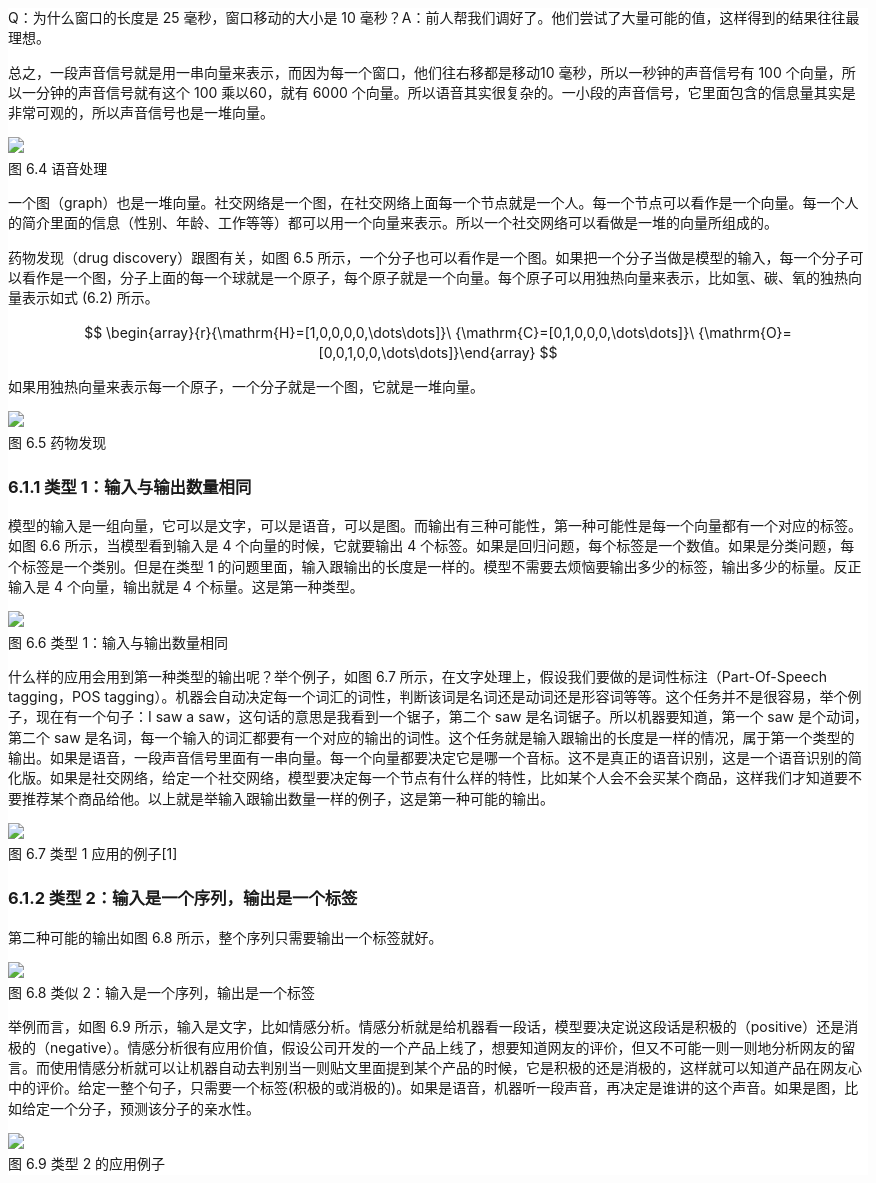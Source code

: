 Q：为什么窗口的长度是 25 毫秒，窗口移动的大小是 10 毫秒？A：前人帮我们调好了。他们尝试了大量可能的值，这样得到的结果往往最理想。  

总之，一段声音信号就是用一串向量来表示，而因为每一个窗口，他们往右移都是移动10 毫秒，所以一秒钟的声音信号有 100 个向量，所以一分钟的声音信号就有这个 100 乘以60，就有 6000 个向量。所以语音其实很复杂的。一小段的声音信号，它里面包含的信息量其实是非常可观的，所以声音信号也是一堆向量。  

![](https://cdn.jsdelivr.net/gh/makaspacex/PictureZone@main/libs/leedl/images/f41c96505bc59c66409d281f8958f64d9300157a4b9fc384e0ce70f949d951a3.jpg)  
图 6.4 语音处理  

一个图（graph）也是一堆向量。社交网络是一个图，在社交网络上面每一个节点就是一个人。每一个节点可以看作是一个向量。每一个人的简介里面的信息（性别、年龄、工作等等）都可以用一个向量来表示。所以一个社交网络可以看做是一堆的向量所组成的。  

药物发现（drug discovery）跟图有关，如图 6.5 所示，一个分子也可以看作是一个图。如果把一个分子当做是模型的输入，每一个分子可以看作是一个图，分子上面的每一个球就是一个原子，每个原子就是一个向量。每个原子可以用独热向量来表示，比如氢、碳、氧的独热向量表示如式 (6.2) 所示。  

$$
\begin{array}{r}{\mathrm{H}=[1,0,0,0,0,\dots\dots]}\ {\mathrm{C}=[0,1,0,0,0,\dots\dots]}\ {\mathrm{O}=[0,0,1,0,0,\dots\dots]}\end{array}
$$  

如果用独热向量来表示每一个原子，一个分子就是一个图，它就是一堆向量。  

![](https://cdn.jsdelivr.net/gh/makaspacex/PictureZone@main/libs/leedl/images/e8aa88db1993d260c690e55b2b1fbd3365db7a14839632a95e66e076e5e3bfa7.jpg)  
图 6.5 药物发现  

### 6.1.1 类型 1：输入与输出数量相同  

模型的输入是一组向量，它可以是文字，可以是语音，可以是图。而输出有三种可能性，第一种可能性是每一个向量都有一个对应的标签。如图 6.6 所示，当模型看到输入是 4 个向量的时候，它就要输出 4 个标签。如果是回归问题，每个标签是一个数值。如果是分类问题，每个标签是一个类别。但是在类型 1 的问题里面，输入跟输出的长度是一样的。模型不需要去烦恼要输出多少的标签，输出多少的标量。反正输入是 4 个向量，输出就是 4 个标量。这是第一种类型。  

![](https://cdn.jsdelivr.net/gh/makaspacex/PictureZone@main/libs/leedl/images/78edf079329b7713608b5a53832b3f2cbe6381800758cab4b63fe20f4102e1e0.jpg)  
图 6.6 类型 1：输入与输出数量相同  

什么样的应用会用到第一种类型的输出呢？举个例子，如图 6.7 所示，在文字处理上，假设我们要做的是词性标注（Part-Of-Speech tagging，POS tagging）。机器会自动决定每一个词汇的词性，判断该词是名词还是动词还是形容词等等。这个任务并不是很容易，举个例子，现在有一个句子：I saw a saw，这句话的意思是我看到一个锯子，第二个 saw 是名词锯子。所以机器要知道，第一个 saw 是个动词，第二个 saw 是名词，每一个输入的词汇都要有一个对应的输出的词性。这个任务就是输入跟输出的长度是一样的情况，属于第一个类型的输出。如果是语音，一段声音信号里面有一串向量。每一个向量都要决定它是哪一个音标。这不是真正的语音识别，这是一个语音识别的简化版。如果是社交网络，给定一个社交网络，模型要决定每一个节点有什么样的特性，比如某个人会不会买某个商品，这样我们才知道要不要推荐某个商品给他。以上就是举输入跟输出数量一样的例子，这是第一种可能的输出。  

![](https://cdn.jsdelivr.net/gh/makaspacex/PictureZone@main/libs/leedl/images/a71720f1cf640a86d85b4e80ffb8a1bcab0c956560bb1539e2a5057dbe2cc636.jpg)  
图 6.7 类型 1 应用的例子[1]  

### 6.1.2 类型 2：输入是一个序列，输出是一个标签  

第二种可能的输出如图 6.8 所示，整个序列只需要输出一个标签就好。  

![](https://cdn.jsdelivr.net/gh/makaspacex/PictureZone@main/libs/leedl/images/76ce0b41a23991e48b0990ee9daa58df119c283858c716f409add120a143c70f.jpg)  
图 6.8 类似 2：输入是一个序列，输出是一个标签  

举例而言，如图 6.9 所示，输入是文字，比如情感分析。情感分析就是给机器看一段话，模型要决定说这段话是积极的（positive）还是消极的（negative）。情感分析很有应用价值，假设公司开发的一个产品上线了，想要知道网友的评价，但又不可能一则一则地分析网友的留言。而使用情感分析就可以让机器自动去判别当一则贴文里面提到某个产品的时候，它是积极的还是消极的，这样就可以知道产品在网友心中的评价。给定一整个句子，只需要一个标签(积极的或消极的)。如果是语音，机器听一段声音，再决定是谁讲的这个声音。如果是图，比如给定一个分子，预测该分子的亲水性。  

![](https://cdn.jsdelivr.net/gh/makaspacex/PictureZone@main/libs/leedl/images/e5519bb416da68db4b608d880b40c362ce5716b9d8e7b1547fab5110112799f9.jpg)  
图 6.9 类型 2 的应用例子  
